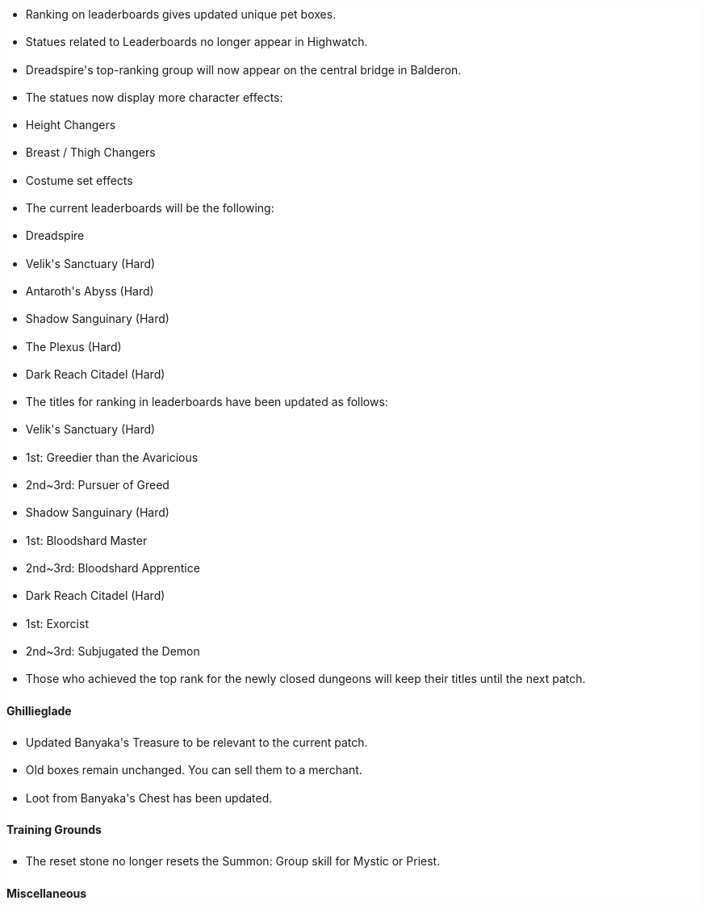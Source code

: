 -   Ranking on leaderboards gives updated unique pet boxes.

-   Statues related to Leaderboards no longer appear in Highwatch.

-   Dreadspire's top-ranking group will now appear on the central bridge in Balderon.

-   The statues now display more character effects:

-   Height Changers

-   Breast / Thigh Changers

-   Costume set effects

-   The current leaderboards will be the following:

-   Dreadspire

-   Velik's Sanctuary (Hard)

-   Antaroth's Abyss (Hard)

-   Shadow Sanguinary (Hard)

-   The Plexus (Hard)

-   Dark Reach Citadel (Hard)

-   The titles for ranking in leaderboards have been updated as follows:

-   Velik's Sanctuary (Hard)

-   1st: Greedier than the Avaricious

-   2nd~3rd: Pursuer of Greed

-   Shadow Sanguinary (Hard)

-   1st: Bloodshard Master

-   2nd~3rd: Bloodshard Apprentice

-   Dark Reach Citadel (Hard)

-   1st: Exorcist

-   2nd~3rd: Subjugated the Demon

-   Those who achieved the top rank for the newly closed dungeons will keep their titles until the next patch.

#### Ghillieglade

-   Updated Banyaka's Treasure to be relevant to the current patch.

-   Old boxes remain unchanged. You can sell them to a merchant.

-   Loot from Banyaka's Chest has been updated.

#### Training Grounds

-   The reset stone no longer resets the Summon: Group skill for Mystic or Priest.

#### Miscellaneous
